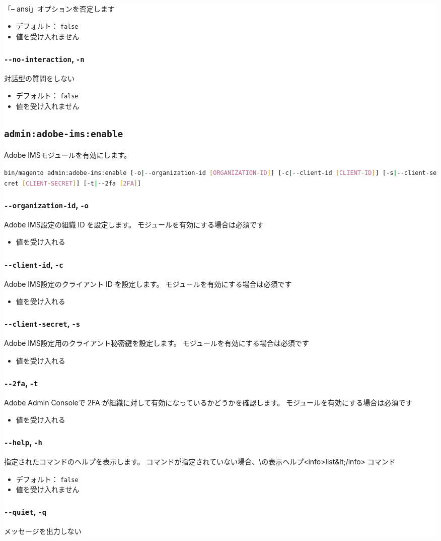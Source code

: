 「– ansi」オプションを否定します

- デフォルト： `false`
- 値を受け入れません

### `--no-interaction`, `-n`

対話型の質問をしない

- デフォルト： `false`
- 値を受け入れません


## `admin:adobe-ims:enable`

Adobe IMSモジュールを有効にします。

```bash
bin/magento admin:adobe-ims:enable [-o|--organization-id [ORGANIZATION-ID]] [-c|--client-id [CLIENT-ID]] [-s|--client-secret [CLIENT-SECRET]] [-t|--2fa [2FA]]
```

### `--organization-id`, `-o`

Adobe IMS設定の組織 ID を設定します。 モジュールを有効にする場合は必須です

- 値を受け入れる

### `--client-id`, `-c`

Adobe IMS設定のクライアント ID を設定します。 モジュールを有効にする場合は必須です

- 値を受け入れる

### `--client-secret`, `-s`

Adobe IMS設定用のクライアント秘密鍵を設定します。 モジュールを有効にする場合は必須です

- 値を受け入れる

### `--2fa`, `-t`

Adobe Admin Consoleで 2FA が組織に対して有効になっているかどうかを確認します。 モジュールを有効にする場合は必須です

- 値を受け入れる

### `--help`, `-h`

指定されたコマンドのヘルプを表示します。 コマンドが指定されていない場合、\の表示ヘルプ&lt;info>list\&lt;/info> コマンド

- デフォルト： `false`
- 値を受け入れません

### `--quiet`, `-q`

メッセージを出力しない
